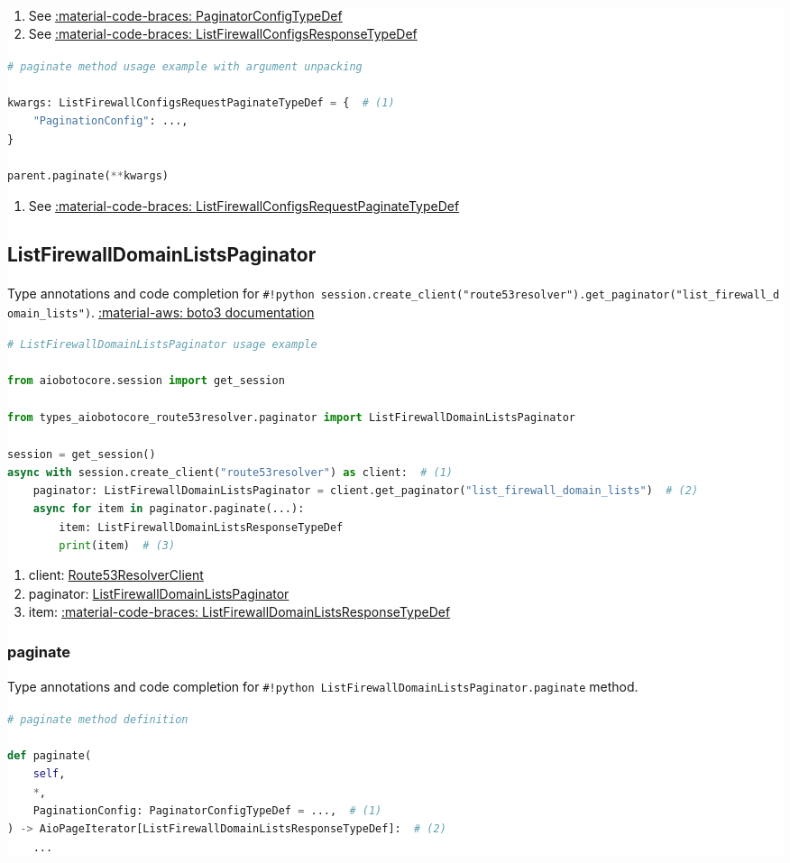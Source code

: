 1. See [:material-code-braces: PaginatorConfigTypeDef](./type_defs.md#paginatorconfigtypedef) 
2. See [:material-code-braces: ListFirewallConfigsResponseTypeDef](./type_defs.md#listfirewallconfigsresponsetypedef) 


```python
# paginate method usage example with argument unpacking

kwargs: ListFirewallConfigsRequestPaginateTypeDef = {  # (1)
    "PaginationConfig": ...,
}

parent.paginate(**kwargs)
```

1. See [:material-code-braces: ListFirewallConfigsRequestPaginateTypeDef](./type_defs.md#listfirewallconfigsrequestpaginatetypedef) 
## ListFirewallDomainListsPaginator

Type annotations and code completion for `#!python session.create_client("route53resolver").get_paginator("list_firewall_domain_lists")`.
[:material-aws: boto3 documentation](https://boto3.amazonaws.com/v1/documentation/api/latest/reference/services/route53resolver/paginator/ListFirewallDomainLists.html#Route53Resolver.Paginator.ListFirewallDomainLists)

```python
# ListFirewallDomainListsPaginator usage example

from aiobotocore.session import get_session

from types_aiobotocore_route53resolver.paginator import ListFirewallDomainListsPaginator

session = get_session()
async with session.create_client("route53resolver") as client:  # (1)
    paginator: ListFirewallDomainListsPaginator = client.get_paginator("list_firewall_domain_lists")  # (2)
    async for item in paginator.paginate(...):
        item: ListFirewallDomainListsResponseTypeDef
        print(item)  # (3)
```

1. client: [Route53ResolverClient](./client.md)
2. paginator: [ListFirewallDomainListsPaginator](./paginators.md#listfirewalldomainlistspaginator)
3. item: [:material-code-braces: ListFirewallDomainListsResponseTypeDef](./type_defs.md#listfirewalldomainlistsresponsetypedef) 


### paginate

Type annotations and code completion for `#!python ListFirewallDomainListsPaginator.paginate` method.

```python
# paginate method definition

def paginate(
    self,
    *,
    PaginationConfig: PaginatorConfigTypeDef = ...,  # (1)
) -> AioPageIterator[ListFirewallDomainListsResponseTypeDef]:  # (2)
    ...
```
